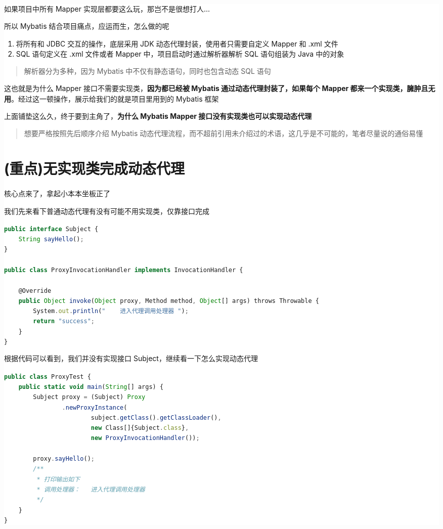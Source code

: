 如果项目中所有 Mapper 实现层都要这么玩，那岂不是很想打人...



所以 Mybatis 结合项目痛点，应运而生，怎么做的呢

1. 将所有和 JDBC 交互的操作，底层采用 JDK 动态代理封装，使用者只需要自定义 Mapper 和 .xml 文件
2. SQL 语句定义在 .xml 文件或者 Mapper 中，项目启动时通过解析器解析 SQL 语句组装为 Java 中的对象

>  解析器分为多种，因为 Mybatis 中不仅有静态语句，同时也包含动态 SQL 语句 

这也就是为什么 Mapper 接口不需要实现类，**因为都已经被 Mybatis 通过动态代理封装了，如果每个 Mapper 都来一个实现类，臃肿且无用**。经过这一顿操作，展示给我们的就是项目里用到的 Mybatis 框架

上面铺垫这么久，终于要到主角了，**为什么 Mybatis Mapper 接口没有实现类也可以实现动态代理**

>  想要严格按照先后顺序介绍 Mybatis 动态代理流程，而不超前引用未介绍过的术语，这几乎是不可能的，笔者尽量说的通俗易懂 

# (重点)无实现类完成动态代理

核心点来了，拿起小本本坐板正了



我们先来看下普通动态代理有没有可能不用实现类，仅靠接口完成

```javascript
public interface Subject {
    String sayHello();
}

public class ProxyInvocationHandler implements InvocationHandler {

    @Override
    public Object invoke(Object proxy, Method method, Object[] args) throws Throwable {
        System.out.println("    进入代理调用处理器 ");
        return "success";
    }
}
```

根据代码可以看到，我们并没有实现接口 Subject，继续看一下怎么实现动态代理

```javascript
public class ProxyTest {
    public static void main(String[] args) {
        Subject proxy = (Subject) Proxy
                .newProxyInstance(
                        subject.getClass().getClassLoader(),
                        new Class[]{Subject.class},
                        new ProxyInvocationHandler());

        proxy.sayHello();
        /**
         * 打印输出如下
         * 调用处理器：   进入代理调用处理器
         */
    }
}
```
